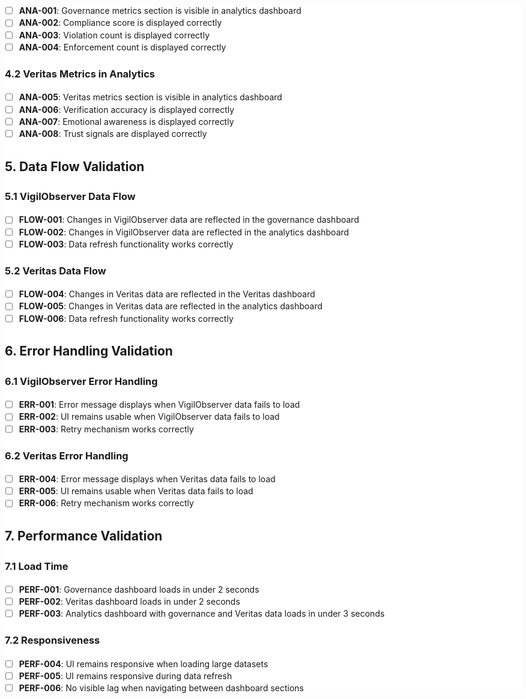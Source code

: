 - [ ] **ANA-001**: Governance metrics section is visible in analytics dashboard
- [ ] **ANA-002**: Compliance score is displayed correctly
- [ ] **ANA-003**: Violation count is displayed correctly
- [ ] **ANA-004**: Enforcement count is displayed correctly

### 4.2 Veritas Metrics in Analytics

- [ ] **ANA-005**: Veritas metrics section is visible in analytics dashboard
- [ ] **ANA-006**: Verification accuracy is displayed correctly
- [ ] **ANA-007**: Emotional awareness is displayed correctly
- [ ] **ANA-008**: Trust signals are displayed correctly

## 5. Data Flow Validation

### 5.1 VigilObserver Data Flow

- [ ] **FLOW-001**: Changes in VigilObserver data are reflected in the governance dashboard
- [ ] **FLOW-002**: Changes in VigilObserver data are reflected in the analytics dashboard
- [ ] **FLOW-003**: Data refresh functionality works correctly

### 5.2 Veritas Data Flow

- [ ] **FLOW-004**: Changes in Veritas data are reflected in the Veritas dashboard
- [ ] **FLOW-005**: Changes in Veritas data are reflected in the analytics dashboard
- [ ] **FLOW-006**: Data refresh functionality works correctly

## 6. Error Handling Validation

### 6.1 VigilObserver Error Handling

- [ ] **ERR-001**: Error message displays when VigilObserver data fails to load
- [ ] **ERR-002**: UI remains usable when VigilObserver data fails to load
- [ ] **ERR-003**: Retry mechanism works correctly

### 6.2 Veritas Error Handling

- [ ] **ERR-004**: Error message displays when Veritas data fails to load
- [ ] **ERR-005**: UI remains usable when Veritas data fails to load
- [ ] **ERR-006**: Retry mechanism works correctly

## 7. Performance Validation

### 7.1 Load Time

- [ ] **PERF-001**: Governance dashboard loads in under 2 seconds
- [ ] **PERF-002**: Veritas dashboard loads in under 2 seconds
- [ ] **PERF-003**: Analytics dashboard with governance and Veritas data loads in under 3 seconds

### 7.2 Responsiveness

- [ ] **PERF-004**: UI remains responsive when loading large datasets
- [ ] **PERF-005**: UI remains responsive during data refresh
- [ ] **PERF-006**: No visible lag when navigating between dashboard sections
